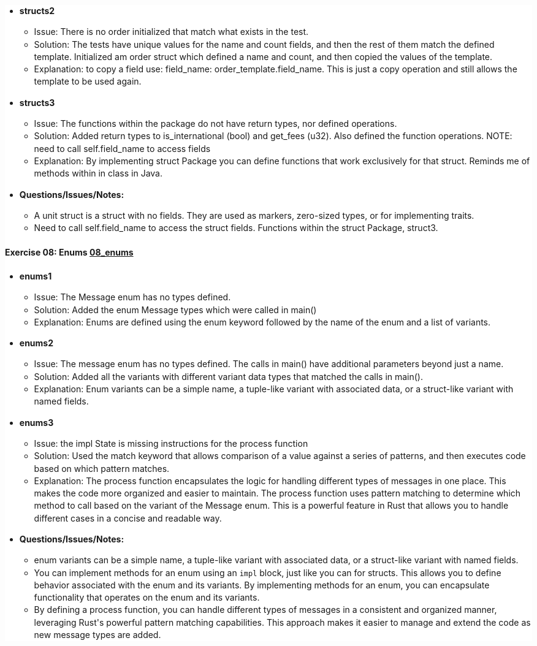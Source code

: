 - **structs2**
  - Issue: There is no order initialized that match what exists in the test.
  - Solution: The tests have unique values for the name and count fields, and then the rest of them match the defined template. Initialized am order struct which defined a name and count, and then copied the values of the template.
  - Explanation: to copy a field use: field_name: order_template.field_name. This is just a copy operation and still allows the template to be used again.

- **structs3**
  - Issue: The functions within the package do not have return types, nor defined operations.
  - Solution: Added return types to is_international (bool) and get_fees (u32). Also defined the function operations. NOTE: need to call self.field_name to access fields
  - Explanation: By implementing struct Package you can define functions that work exclusively for that struct. Reminds me of methods within in class in Java.

- **Questions/Issues/Notes:**
  - A unit struct is a struct with no fields. They are used as markers, zero-sized types, or for implementing traits.
  - Need to call self.field_name to access the struct fields. Functions within the struct Package, struct3.

#### Exercise 08: Enums [08_enums](exercises/08_enums)

- **enums1**
  - Issue: The Message enum has no types defined.
  - Solution: Added the enum Message types which were called in main()
  - Explanation: Enums are defined using the enum keyword followed by the name of the enum and a list of variants.

- **enums2**
  - Issue: The message enum has no types defined. The calls in main() have additional parameters beyond just a name.
  - Solution: Added all the variants with different variant data types that matched the calls in main().
  - Explanation: Enum variants can be a simple name, a tuple-like variant with associated data, or a struct-like variant with named fields.

- **enums3**
  - Issue: the impl State is missing instructions for the process function
  - Solution: Used the match keyword that allows comparison of a value against a series of patterns, and then executes code based on which pattern matches.
  - Explanation: The process function encapsulates the logic for handling different types of messages in one place. This makes the code more organized and easier to maintain. The process function uses pattern matching to determine which method to call based on the variant of the Message enum. This is a powerful feature in Rust that allows you to handle different cases in a concise and readable way.

- **Questions/Issues/Notes:**
  - enum variants can be a simple name, a tuple-like variant with associated data, or a struct-like variant with named fields.
  - You can implement methods for an enum using an `impl` block, just like you can for structs. This allows you to define behavior associated with the enum and its variants. By implementing methods for an enum, you can encapsulate functionality that operates on the enum and its variants.
  - By defining a process function, you can handle different types of messages in a consistent and organized manner, leveraging Rust's powerful pattern matching capabilities. This approach makes it easier to manage and extend the code as new message types are added.
